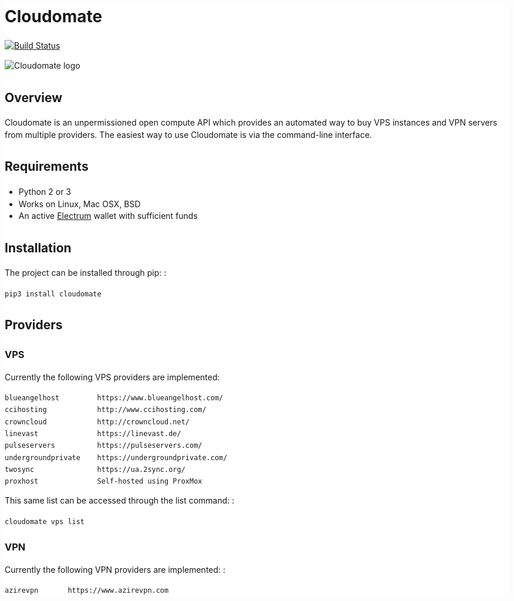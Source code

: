 Cloudomate
==========

[![Build Status](https://jenkins.tribler.org/buildStatus/icon?job=pers/Cloudomate)](https://jenkins.tribler.org/job/pers/job/Cloudomate/)

![Cloudomate logo](https://files.slack.com/files-pri/T546HRL3H-F5KQ13400/cloudomate-logo.png?pub_secret=1234824941)

Overview
--------

Cloudomate is an unpermissioned open compute API which provides an
automated way to buy VPS instances and VPN servers from multiple
providers. The easiest way to use Cloudomate is via the command-line
interface.

Requirements
------------

-   Python 2 or 3
-   Works on Linux, Mac OSX, BSD
-   An active [Electrum](https://electrum.org/) wallet with sufficient
    funds

Installation
------------

The project can be installed through pip: :

    pip3 install cloudomate

Providers
---------

### VPS

Currently the following VPS providers are implemented:

    blueangelhost         https://www.blueangelhost.com/
    ccihosting            http://www.ccihosting.com/
    crowncloud            http://crowncloud.net/
    linevast              https://linevast.de/
    pulseservers          https://pulseservers.com/
    undergroundprivate    https://undergroundprivate.com/
    twosync               https://ua.2sync.org/
    proxhost              Self-hosted using ProxMox

This same list can be accessed through the list command: :

    cloudomate vps list

### VPN

Currently the following VPN providers are implemented: :

    azirevpn       https://www.azirevpn.com
